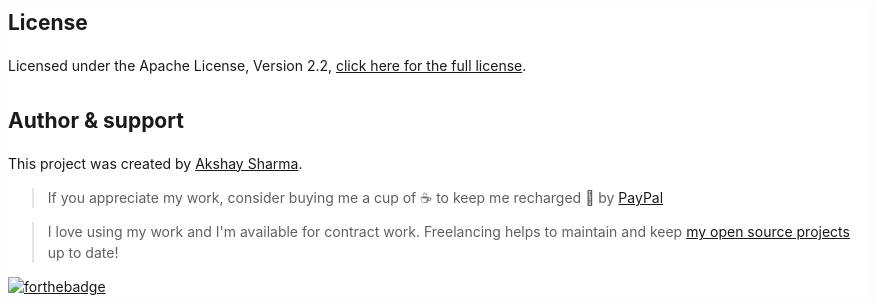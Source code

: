 

## License
Licensed under the Apache License, Version 2.2, [click here for the full license](/LICENSE.txt).

## Author & support
This project was created by [Akshay Sharma](https://akshay2211.github.io/).

> If you appreciate my work, consider buying me a cup of :coffee: to keep me recharged :metal: by [PayPal](https://www.paypal.me/akshay2211)

> I love using my work and I'm available for contract work. Freelancing helps to maintain and keep [my open source projects](https://github.com/akshay2211/) up to date!

[![forthebadge](http://forthebadge.com/images/badges/built-for-android.svg)](http://forthebadge.com)


 [1]: https://play.google.com/store/apps/details?id=ak.sh.ay.app
 [2]: https://dl.bintray.com/fxn769/android_projects/com/fxn769/oblique/1.0/oblique-1.0-sources.jar
 [snap]: https://oss.sonatype.org/content/repositories/snapshots/
